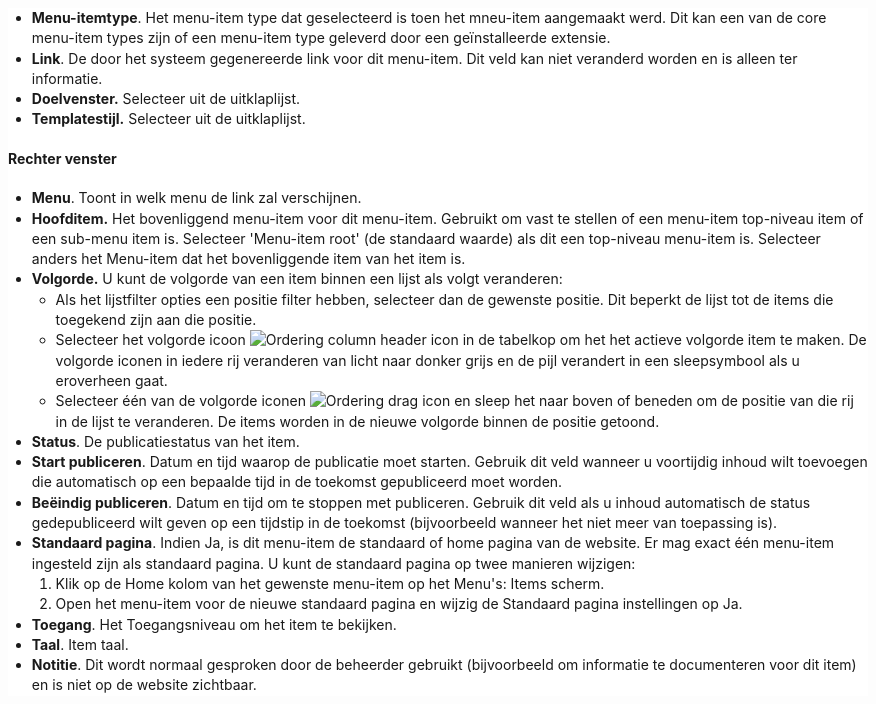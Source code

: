 - **Menu-itemtype**. Het menu-item type dat geselecteerd is toen het
  mneu-item aangemaakt werd. Dit kan een van de core menu-item types
  zijn of een menu-item type geleverd door een geïnstalleerde extensie.
- **Link**. De door het systeem gegenereerde link voor dit menu-item.
  Dit veld kan niet veranderd worden en is alleen ter informatie.
- **Doelvenster.** Selecteer uit de uitklaplijst.
- **Templatestijl.** Selecteer uit de uitklaplijst.

#### Rechter venster

- **Menu**. Toont in welk menu de link zal verschijnen.
- **Hoofditem.** Het bovenliggend menu-item voor dit menu-item. Gebruikt
  om vast te stellen of een menu-item top-niveau item of een sub-menu
  item is. Selecteer 'Menu-item root' (de standaard waarde) als dit een
  top-niveau menu-item is. Selecteer anders het Menu-item dat het
  bovenliggende item van het item is.
- **Volgorde.** U kunt de volgorde van een item binnen een lijst als
  volgt veranderen:
  - Als het lijstfilter opties een positie filter hebben, selecteer dan
    de gewenste positie. Dit beperkt de lijst tot de items die toegekend
    zijn aan die positie.
  - Selecteer het volgorde icoon <img
    src="https://docs.joomla.org/images/e/ee/Help30-Ordering-colheader-icon.png"
    decoding="async" data-file-width="12" data-file-height="23" width="12"
    height="23" alt="Ordering column header icon" /> in de
    tabelkop om het het actieve volgorde item te maken. De volgorde
    iconen in iedere rij veranderen van licht naar donker grijs en de
    pijl verandert in een sleepsymbool als u eroverheen gaat.
  - Selecteer één van de volgorde iconen <img
    src="https://docs.joomla.org/images/8/87/Help30-Ordering-colheader-grab-bar-icon.png"
    decoding="async" data-file-width="10" data-file-height="21" width="10"
    height="21" alt="Ordering drag icon" /> en
    sleep het naar boven of beneden om de positie van die rij in de
    lijst te veranderen. De items worden in de nieuwe volgorde binnen de
    positie getoond.
- **Status**. De publicatiestatus van het item.
- **Start publiceren**. Datum en tijd waarop de publicatie moet starten.
  Gebruik dit veld wanneer u voortijdig inhoud wilt toevoegen die
  automatisch op een bepaalde tijd in de toekomst gepubliceerd moet
  worden.
- **Beëindig publiceren**. Datum en tijd om te stoppen met publiceren.
  Gebruik dit veld als u inhoud automatisch de status gedepubliceerd
  wilt geven op een tijdstip in de toekomst (bijvoorbeeld wanneer het
  niet meer van toepassing is).
- **Standaard pagina**. Indien Ja, is dit menu-item de standaard of home
  pagina van de website. Er mag exact één menu-item ingesteld zijn als
  standaard pagina. U kunt de standaard pagina op twee manieren
  wijzigen:
  1.  Klik op de Home kolom van het gewenste menu-item op het Menu's:
      Items
      scherm.
  2.  Open het menu-item voor de nieuwe standaard pagina en wijzig de
      Standaard pagina instellingen op Ja.
- **Toegang**. Het
  Toegangsniveau
  om het item te bekijken.
- **Taal**. Item taal.
- **Notitie**. Dit wordt normaal gesproken door de beheerder gebruikt
  (bijvoorbeeld om informatie te documenteren voor dit item) en is niet
  op de website zichtbaar.
